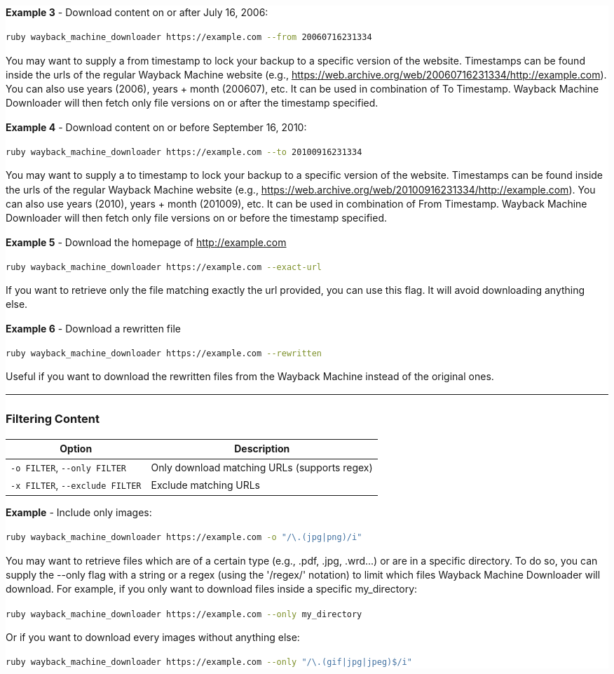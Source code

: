 **Example 3** - Download content on or after July 16, 2006:
```bash
ruby wayback_machine_downloader https://example.com --from 20060716231334 
```
You may want to supply a from timestamp to lock your backup to a specific version of the website. Timestamps can be found inside the urls of the regular Wayback Machine website (e.g., https://web.archive.org/web/20060716231334/http://example.com). You can also use years (2006), years + month (200607), etc. It can be used in combination of To Timestamp.
Wayback Machine Downloader will then fetch only file versions on or after the timestamp specified.

**Example 4** - Download content on or before September 16, 2010:
```bash
ruby wayback_machine_downloader https://example.com --to 20100916231334
```
You may want to supply a to timestamp to lock your backup to a specific version of the website. Timestamps can be found inside the urls of the regular Wayback Machine website (e.g., https://web.archive.org/web/20100916231334/http://example.com). You can also use years (2010), years + month (201009), etc. It can be used in combination of From Timestamp.
Wayback Machine Downloader will then fetch only file versions on or before the timestamp specified.

**Example 5** - Download the homepage of http://example.com
```bash
ruby wayback_machine_downloader https://example.com --exact-url
```
If you want to retrieve only the file matching exactly the url provided, you can use this flag. It will avoid downloading anything else.

**Example 6** - Download a rewritten file
```bash
ruby wayback_machine_downloader https://example.com --rewritten
```
Useful if you want to download the rewritten files from the Wayback Machine instead of the original ones.

---

### Filtering Content
| Option | Description |
|--------|-------------|
| `-o FILTER`, `--only FILTER` | Only download matching URLs (supports regex) |
| `-x FILTER`, `--exclude FILTER` | Exclude matching URLs |

**Example** - Include only images:
```bash
ruby wayback_machine_downloader https://example.com -o "/\.(jpg|png)/i"
```
You may want to retrieve files which are of a certain type (e.g., .pdf, .jpg, .wrd...) or are in a specific directory. To do so, you can supply the --only flag with a string or a regex (using the '/regex/' notation) to limit which files Wayback Machine Downloader will download.
For example, if you only want to download files inside a specific my_directory:
```bash
ruby wayback_machine_downloader https://example.com --only my_directory
```
Or if you want to download every images without anything else:
```bash
ruby wayback_machine_downloader https://example.com --only "/\.(gif|jpg|jpeg)$/i"
```
